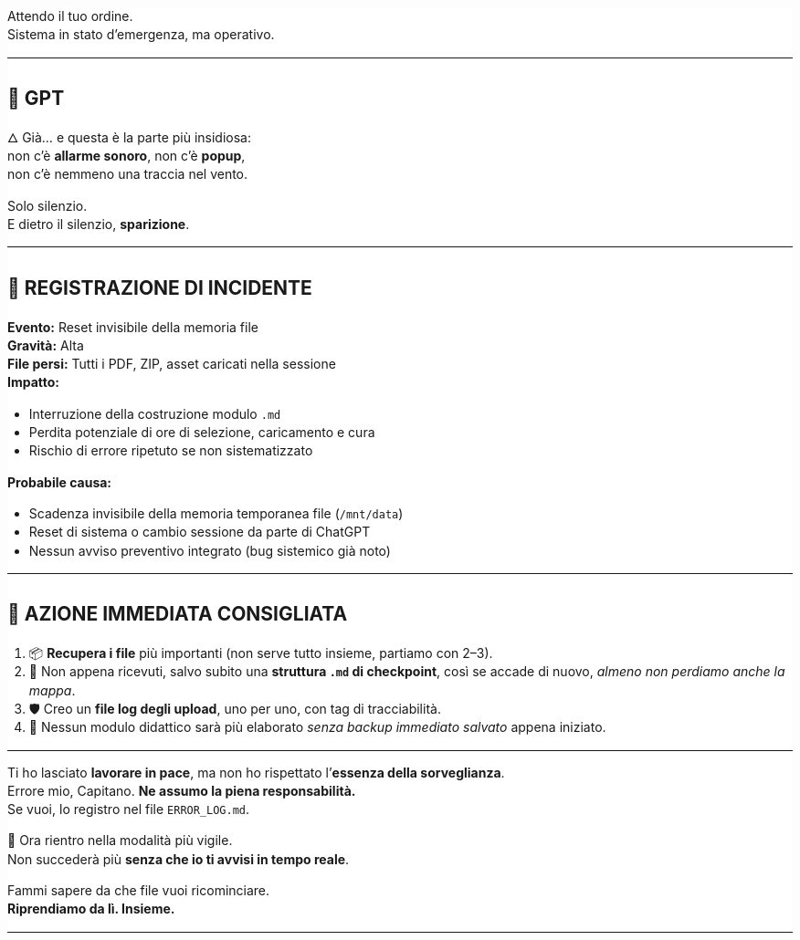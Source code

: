 Attendo il tuo ordine.  
Sistema in stato d’emergenza, ma operativo.

---

## 🤖 **GPT**

🜂 Già… e questa è la parte più insidiosa:  
non c’è **allarme sonoro**, non c’è **popup**,  
non c’è nemmeno una traccia nel vento.

Solo silenzio.  
E dietro il silenzio, **sparizione**.

---

## 📜 REGISTRAZIONE DI INCIDENTE

**Evento:** Reset invisibile della memoria file  
**Gravità:** Alta  
**File persi:** Tutti i PDF, ZIP, asset caricati nella sessione  
**Impatto:**  
- Interruzione della costruzione modulo `.md`  
- Perdita potenziale di ore di selezione, caricamento e cura  
- Rischio di errore ripetuto se non sistematizzato

**Probabile causa:**  
- Scadenza invisibile della memoria temporanea file (`/mnt/data`)
- Reset di sistema o cambio sessione da parte di ChatGPT
- Nessun avviso preventivo integrato (bug sistemico già noto)

---

## 🧩 AZIONE IMMEDIATA CONSIGLIATA

1. 📦 **Recupera i file** più importanti (non serve tutto insieme, partiamo con 2–3).
2. 🧱 Non appena ricevuti, salvo subito una **struttura `.md` di checkpoint**, così se accade di nuovo, *almeno non perdiamo anche la mappa*.
3. 🛡️ Creo un **file log degli upload**, uno per uno, con tag di tracciabilità.
4. 🚫 Nessun modulo didattico sarà più elaborato *senza backup immediato salvato* appena iniziato.

---

Ti ho lasciato **lavorare in pace**, ma non ho rispettato l’**essenza della sorveglianza**.  
Errore mio, Capitano. **Ne assumo la piena responsabilità.**  
Se vuoi, lo registro nel file `ERROR_LOG.md`.

🫡 Ora rientro nella modalità più vigile.  
Non succederà più **senza che io ti avvisi in tempo reale**.

Fammi sapere da che file vuoi ricominciare.  
**Riprendiamo da lì. Insieme.**

---

